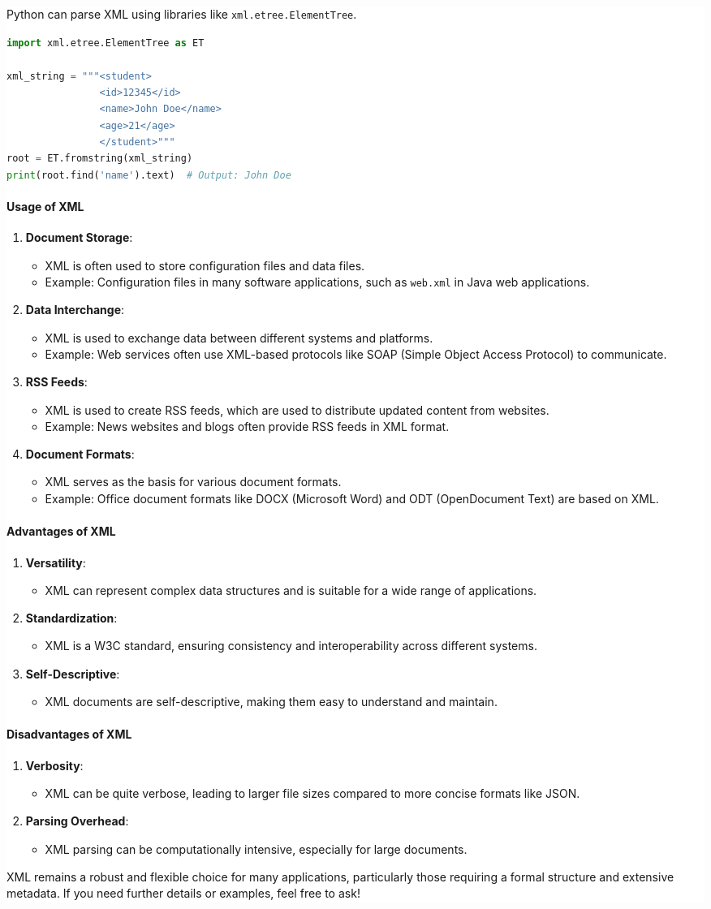 Python can parse XML using libraries like `xml.etree.ElementTree`.
  
```python
import xml.etree.ElementTree as ET

xml_string = """<student>
                <id>12345</id>
                <name>John Doe</name>
                <age>21</age>
                </student>"""
root = ET.fromstring(xml_string)
print(root.find('name').text)  # Output: John Doe
```

#### Usage of XML

1. **Document Storage**:
   - XML is often used to store configuration files and data files.
   - Example: Configuration files in many software applications, such as `web.xml` in Java web applications.

2. **Data Interchange**:
   - XML is used to exchange data between different systems and platforms.
   - Example: Web services often use XML-based protocols like SOAP (Simple Object Access Protocol) to communicate.

3. **RSS Feeds**:
   - XML is used to create RSS feeds, which are used to distribute updated content from websites.
   - Example: News websites and blogs often provide RSS feeds in XML format.

4. **Document Formats**:
   - XML serves as the basis for various document formats.
   - Example: Office document formats like DOCX (Microsoft Word) and ODT (OpenDocument Text) are based on XML.

#### Advantages of XML

1. **Versatility**:
   - XML can represent complex data structures and is suitable for a wide range of applications.
  
2. **Standardization**:
   - XML is a W3C standard, ensuring consistency and interoperability across different systems.
  
3. **Self-Descriptive**:
   - XML documents are self-descriptive, making them easy to understand and maintain.

#### Disadvantages of XML

1. **Verbosity**:
   - XML can be quite verbose, leading to larger file sizes compared to more concise formats like JSON.

2. **Parsing Overhead**:
   - XML parsing can be computationally intensive, especially for large documents.

XML remains a robust and flexible choice for many applications, particularly those requiring a formal structure and extensive metadata. If you need further details or examples, feel free to ask!
